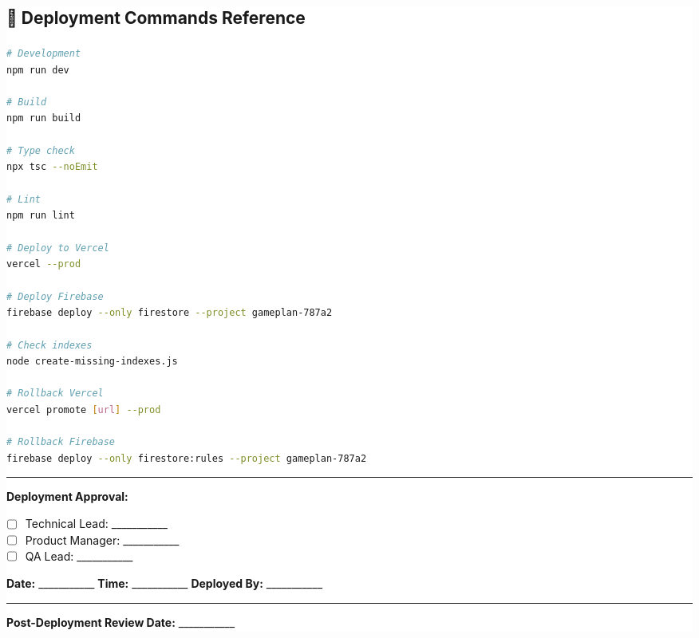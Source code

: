 ## 🚀 Deployment Commands Reference

```bash
# Development
npm run dev

# Build
npm run build

# Type check
npx tsc --noEmit

# Lint
npm run lint

# Deploy to Vercel
vercel --prod

# Deploy Firebase
firebase deploy --only firestore --project gameplan-787a2

# Check indexes
node create-missing-indexes.js

# Rollback Vercel
vercel promote [url] --prod

# Rollback Firebase
firebase deploy --only firestore:rules --project gameplan-787a2
```

---

**Deployment Approval:**
- [ ] Technical Lead: ___________
- [ ] Product Manager: ___________
- [ ] QA Lead: ___________

**Date:** ___________
**Time:** ___________
**Deployed By:** ___________

---

**Post-Deployment Review Date:** ___________
